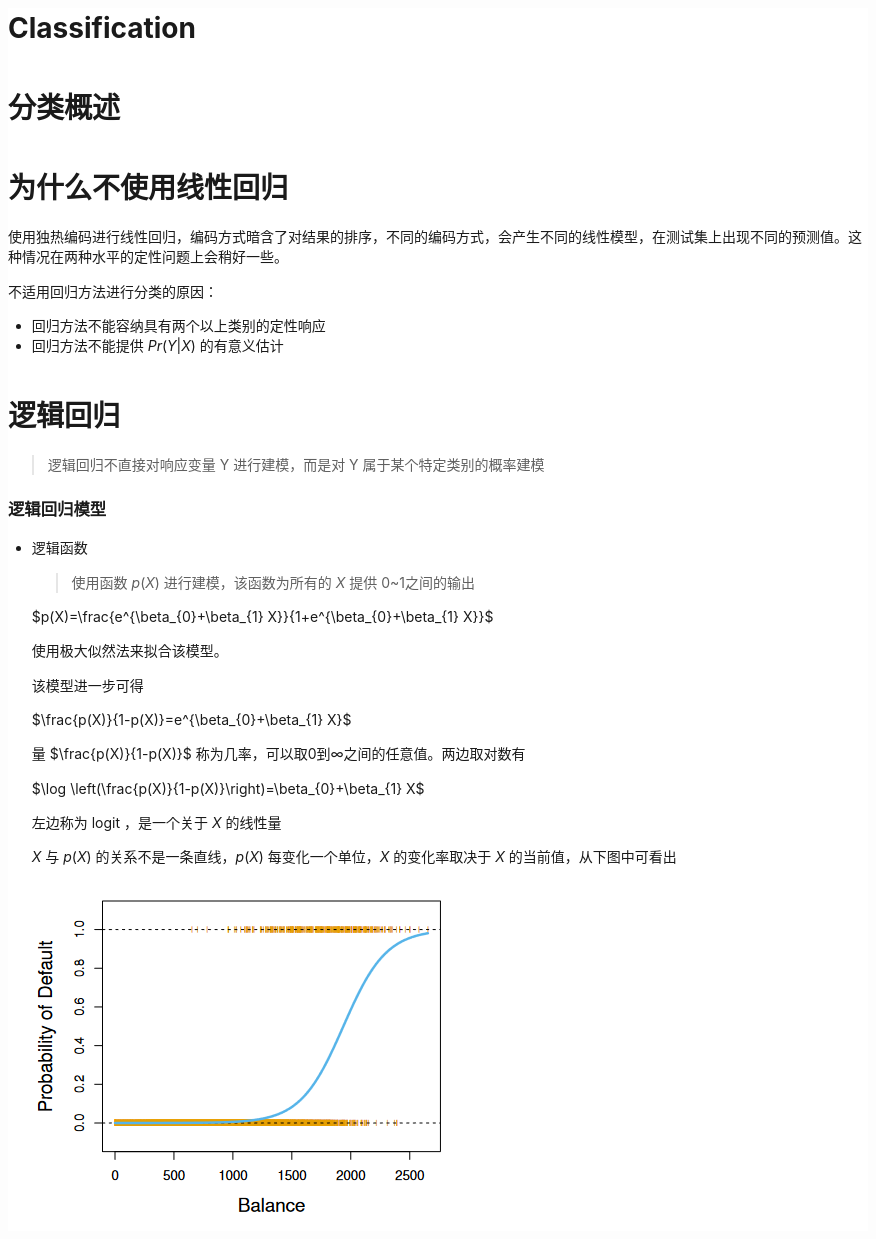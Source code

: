 # Classification

# 分类概述

# 为什么不使用线性回归

使用独热编码进行线性回归，编码方式暗含了对结果的排序，不同的编码方式，会产生不同的线性模型，在测试集上出现不同的预测值。这种情况在两种水平的定性问题上会稍好一些。

不适用回归方法进行分类的原因：

- 回归方法不能容纳具有两个以上类别的定性响应
- 回归方法不能提供 $Pr(Y|X)$ 的有意义估计

# 逻辑回归

> 逻辑回归不直接对响应变量 Y 进行建模，而是对 Y 属于某个特定类别的概率建模
> 

### 逻辑回归模型

- 逻辑函数
    
    > 使用函数 $p(X)$ 进行建模，该函数为所有的 $X$ 提供 0~1之间的输出
    > 
    
    $p(X)=\frac{e^{\beta_{0}+\beta_{1} X}}{1+e^{\beta_{0}+\beta_{1} X}}$
    
    使用极大似然法来拟合该模型。
    
    该模型进一步可得
    
    $\frac{p(X)}{1-p(X)}=e^{\beta_{0}+\beta_{1} X}$
    
    量 $\frac{p(X)}{1-p(X)}$ 称为几率，可以取0到∞之间的任意值。两边取对数有
    
    $\log \left(\frac{p(X)}{1-p(X)}\right)=\beta_{0}+\beta_{1} X$
    
    左边称为 logit ，是一个关于 $X$ 的线性量
    
    $X$ 与 $p(X)$ 的关系不是一条直线，$p(X)$ 每变化一个单位，$X$ 的变化率取决于 $X$ 的当前值，从下图中可看出
    
    ![Untitled](Classification%20de1ade1befa04bc79200cd723ad36f2f/Untitled.png)
    